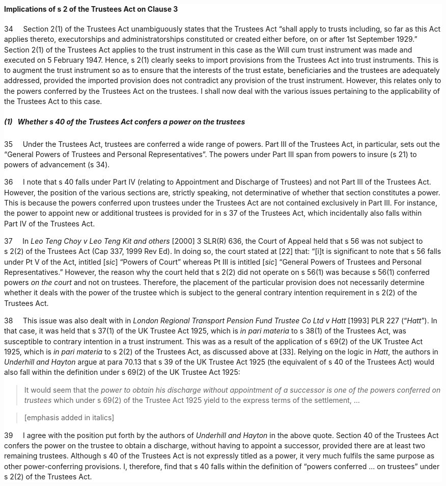 #### Implications of s 2 of the Trustees Act on Clause 3

34     Section 2(1) of the Trustees Act unambiguously states that the Trustees Act “shall apply to trusts including, so far as this Act applies thereto, executorships and administratorships constituted or created either before, on or after 1st September 1929.” Section 2(1) of the Trustees Act applies to the trust instrument in this case as the Will cum trust instrument was made and executed on 5 February 1947. Hence, s 2(1) clearly seeks to import provisions from the Trustees Act into trust instruments. This is to augment the trust instrument so as to ensure that the interests of the trust estate, beneficiaries and the trustees are adequately addressed, provided the imported provision does not contradict any provision of the trust instrument. However, this relates only to the powers conferred by the Trustees Act on the trustees. I shall now deal with the various issues pertaining to the applicability of the Trustees Act to this case.

##### (1)   Whether s 40 of the Trustees Act confers a power on the trustees

35     Under the Trustees Act, trustees are conferred a wide range of powers. Part III of the Trustees Act, in particular, sets out the “General Powers of Trustees and Personal Representatives”. The powers under Part III span from powers to insure (s 21) to powers of advancement (s 34).

36     I note that s 40 falls under Part IV (relating to Appointment and Discharge of Trustees) and not Part III of the Trustees Act. However, the position of the various sections are, strictly speaking, not determinative of whether that section constitutes a power. This is because the powers conferred upon trustees under the Trustees Act are not contained exclusively in Part III. For instance, the power to appoint new or additional trustees is provided for in s 37 of the Trustees Act, which incidentally also falls within Part IV of the Trustees Act.

37     In _Leo Teng Choy v Leo Teng Kit and others_ <span class="citation">\[2000\] 3 SLR(R) 636</span>, the Court of Appeal held that s 56 was not subject to s 2(2) of the Trustees Act (Cap 337, 1999 Rev Ed). In doing so, the court stated at \[22\] that: “\[i\]t is significant to note that s 56 falls under Pt V of the Act, intitled \[_sic_\] “Powers of Court” whereas Pt III is intitled \[_sic_\] “General Powers of Trustees and Personal Representatives.” However, the reason why the court held that s 2(2) did not operate on s 56(1) was because s 56(1) conferred powers _on the court_ and not on trustees. Therefore, the placement of the particular provision does not necessarily determine whether it deals with the power of the trustee which is subject to the general contrary intention requirement in s 2(2) of the Trustees Act.

38     This issue was also dealt with in _London Regional Transport Pension Fund Trustee Co Ltd v Hatt_ \[1993\] PLR 227 (“_Hatt_”). In that case, it was held that s 37(1) of the UK Trustee Act 1925, which is _in pari materia_ to s 38(1) of the Trustees Act, was susceptible to contrary intention in a trust instrument. This was as a result of the application of s 69(2) of the UK Trustee Act 1925, which is _in pari materia_ to s 2(2) of the Trustees Act, as discussed above at \[33\]. Relying on the logic in _Hatt_, the authors in _Underhill and Hayton_ argue at para 70.13 that s 39 of the UK Trustee Act 1925 (the equivalent of s 40 of the Trustees Act) would also fall within the definition under s 69(2) of the UK Trustee Act 1925:

> It would seem that the _power to obtain his discharge without appointment of a successor is one of the powers conferred on trustees_ which under s 69(2) of the Trustee Act 1925 yield to the express terms of the settlement, …

> \[emphasis added in italics\]

39     I agree with the position put forth by the authors of _Underhill and Hayton_ in the above quote. Section 40 of the Trustees Act confers the power on the trustee to obtain a discharge, without having to appoint a successor, provided there are at least two remaining trustees. Although s 40 of the Trustees Act is not expressly titled as a power, it very much fulfils the same purpose as other power-conferring provisions. I, therefore, find that s 40 falls within the definition of “powers conferred … on trustees” under s 2(2) of the Trustees Act.


[^1]: Defendant’s Bundle of Documents, Tab CYC-1, First Schedule.
[^2]: Defendant’s Bundle of Documents, Tab CYC-1.
[^3]: Plaintiff’s Affidavit, Tab CCC-3, p 26.
[^4]: Plaintiff’s Affidavit, Tab CCC-4, pp 34-42.
[^5]: Plaintiff’s Affidavit, Tab CCC-5, pp 43-50.
[^6]: Plaintiff’s Affidavit, Tab CCC-6, p 52.
[^7]: Plaintiff’s Affidavit, Tab CCC-6, pp 53-56.
[^8]: Plaintiff’s Affidavit, Tab CCC-6, p 56.
[^9]: Plaintiff’s Affidavit, Tab CCC-6, p 57.
[^10]: Plaintiff’s Affidavit, Tab CCC-7, p 59.
[^11]: Plaintiff’s Written Submissions, pp 8-11.
[^12]: Plaintiff’s Further Written Submissions pp 1-3.
[^13]: Plaintiff’s Further Written Submissions pp 1-3.
[^14]: Plaintiff’s Further Written Submissions p 4.
[^15]: Defendant’s Written Submissions paras 10 to 16.
[^16]: Defendant’s Written Submissions paras 17 to 20.
[^17]: Defendant’s Written Submissions paras 21 to 22.
[^18]: Defendant’s Written Submissions paras 25 to 30.
[^19]: Defendant’s Written Submissions paras 31 to 32.
[^20]: Plaintiff’s Affidavit, Tab CCC.1, p 12.
[^21]: Defendant’s Bundle of Documents, Tab CYC-17.
[^22]: Defendant’s 1st Affidavit, Defendant’s Bundle of Documents, Tab 1, at para 6.
[^23]: Plaintiff’s Affidavit, Tab CCC-6, p 52.
[^24]: Defendant’s 1st Affidavit, Defendant’s Bundle of Documents, Tab 1, at para 5.
[^25]: Defendant’s Bundle of Documents, Tab 1, 1st Affidavit at para 15; Defendant’s Written Submissions at para 31.
[^26]: Defendant’s Bundle of Documents, Tab CYC-14; Defendant’s 1st Affidavit, Defendant’s Bundle of Documents, Tab 1, at para 7
[^27]: Defendant’s Bundle of Documents, Tab CYC-14, headings A, B & G.
[^28]: Defendant’s Bundle of Documents, Tab CYC-14, headings C to F.
[^29]: Defendant’s submissions, p 18 at para 27.
